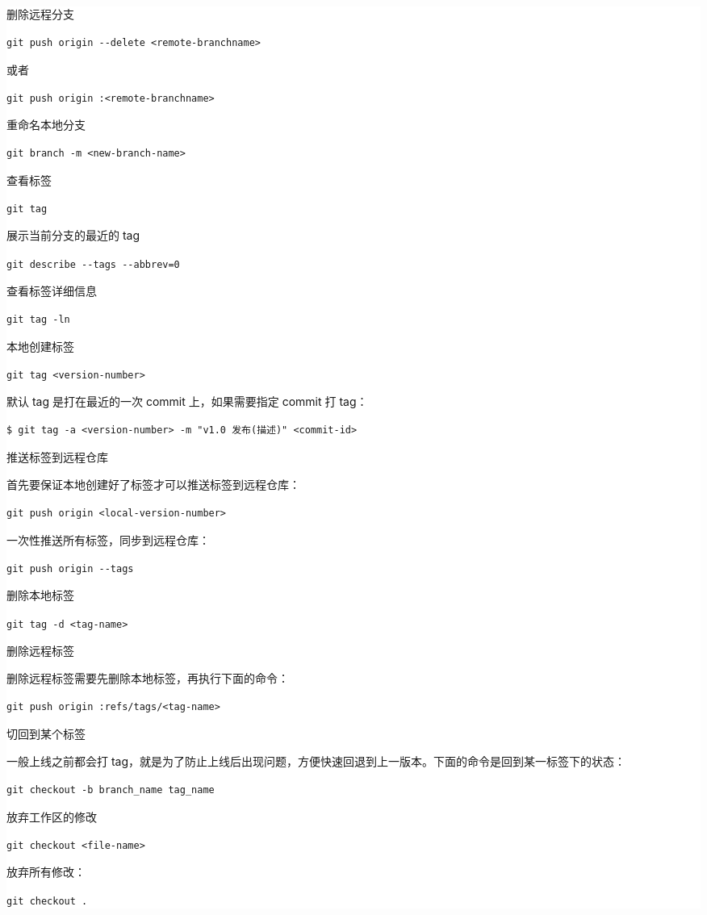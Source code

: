 删除远程分支

    git push origin --delete <remote-branchname>

或者

    git push origin :<remote-branchname>

重命名本地分支

    git branch -m <new-branch-name>

查看标签

    git tag

展示当前分支的最近的 tag

    git describe --tags --abbrev=0

查看标签详细信息

    git tag -ln

本地创建标签

    git tag <version-number>

默认 tag 是打在最近的一次 commit 上，如果需要指定 commit 打 tag：

    $ git tag -a <version-number> -m "v1.0 发布(描述)" <commit-id>

推送标签到远程仓库

首先要保证本地创建好了标签才可以推送标签到远程仓库：

    git push origin <local-version-number>

一次性推送所有标签，同步到远程仓库：

    git push origin --tags

删除本地标签

    git tag -d <tag-name>

删除远程标签

删除远程标签需要先删除本地标签，再执行下面的命令：

    git push origin :refs/tags/<tag-name>

切回到某个标签

一般上线之前都会打 tag，就是为了防止上线后出现问题，方便快速回退到上一版本。下面的命令是回到某一标签下的状态：

    git checkout -b branch_name tag_name

放弃工作区的修改

    git checkout <file-name>

放弃所有修改：

    git checkout .
